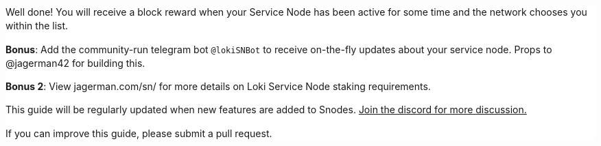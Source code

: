 Well done! You will receive a block reward when your Service Node has been active for some time and the network chooses you within the list.

**Bonus**: Add the community-run telegram bot `@lokiSNBot` to receive on-the-fly updates about your service node. Props to @jagerman42 for building this. 

**Bonus 2**: View jagerman.com/sn/ for more details on Loki Service Node staking requirements. 

This guide will be regularly updated when new features are added to Snodes. [Join the discord for more discussion.](https://discord.gg/FkwRPSA)

If you can improve this guide, please submit a pull request. 
